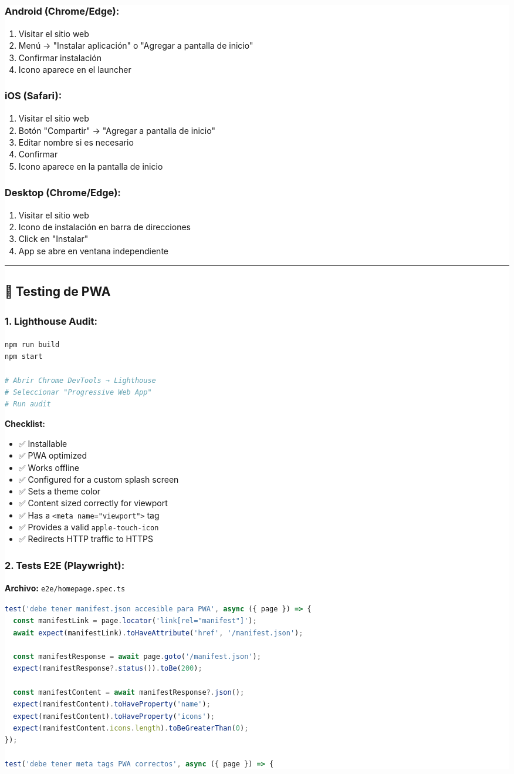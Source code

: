 ### **Android (Chrome/Edge):**
1. Visitar el sitio web
2. Menú → "Instalar aplicación" o "Agregar a pantalla de inicio"
3. Confirmar instalación
4. Icono aparece en el launcher

### **iOS (Safari):**
1. Visitar el sitio web
2. Botón "Compartir" → "Agregar a pantalla de inicio"
3. Editar nombre si es necesario
4. Confirmar
5. Icono aparece en la pantalla de inicio

### **Desktop (Chrome/Edge):**
1. Visitar el sitio web
2. Icono de instalación en barra de direcciones
3. Click en "Instalar"
4. App se abre en ventana independiente

---

## 🧪 Testing de PWA

### **1. Lighthouse Audit:**

```bash
npm run build
npm start

# Abrir Chrome DevTools → Lighthouse
# Seleccionar "Progressive Web App"
# Run audit
```

**Checklist:**
- ✅ Installable
- ✅ PWA optimized
- ✅ Works offline
- ✅ Configured for a custom splash screen
- ✅ Sets a theme color
- ✅ Content sized correctly for viewport
- ✅ Has a `<meta name="viewport">` tag
- ✅ Provides a valid `apple-touch-icon`
- ✅ Redirects HTTP traffic to HTTPS

### **2. Tests E2E (Playwright):**

**Archivo:** `e2e/homepage.spec.ts`

```typescript
test('debe tener manifest.json accesible para PWA', async ({ page }) => {
  const manifestLink = page.locator('link[rel="manifest"]');
  await expect(manifestLink).toHaveAttribute('href', '/manifest.json');

  const manifestResponse = await page.goto('/manifest.json');
  expect(manifestResponse?.status()).toBe(200);

  const manifestContent = await manifestResponse?.json();
  expect(manifestContent).toHaveProperty('name');
  expect(manifestContent).toHaveProperty('icons');
  expect(manifestContent.icons.length).toBeGreaterThan(0);
});

test('debe tener meta tags PWA correctos', async ({ page }) => {
```